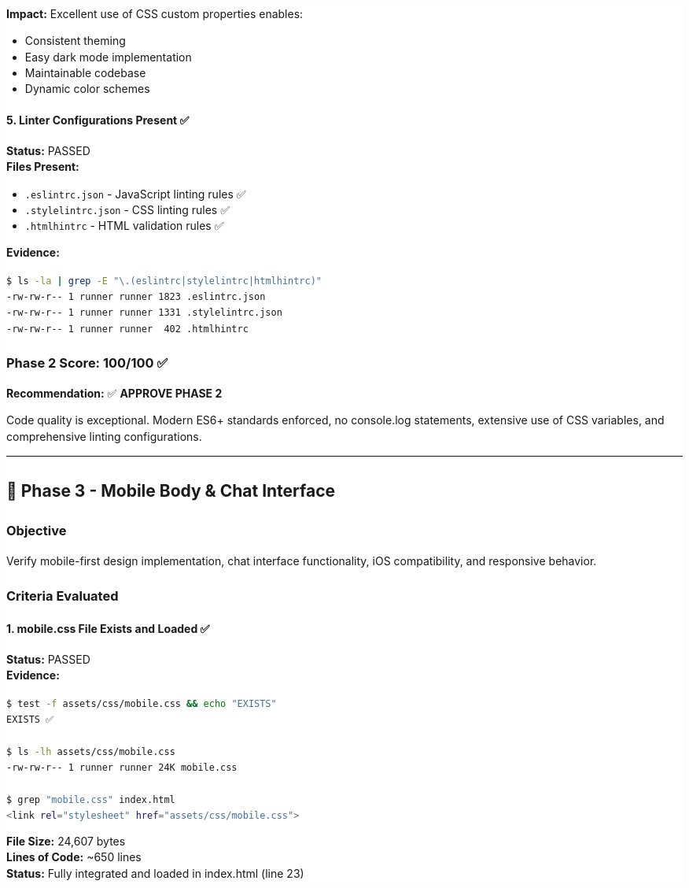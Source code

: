 **Impact:** Excellent use of CSS custom properties enables:
- Consistent theming
- Easy dark mode implementation
- Maintainable codebase
- Dynamic color schemes

#### 5. Linter Configurations Present ✅
**Status:** PASSED  
**Files Present:**
- `.eslintrc.json` - JavaScript linting rules ✅
- `.stylelintrc.json` - CSS linting rules ✅
- `.htmlhintrc` - HTML validation rules ✅

**Evidence:**
```bash
$ ls -la | grep -E "\.(eslintrc|stylelintrc|htmlhintrc)"
-rw-rw-r-- 1 runner runner 1823 .eslintrc.json
-rw-rw-r-- 1 runner runner 1331 .stylelintrc.json
-rw-rw-r-- 1 runner runner  402 .htmlhintrc
```

### Phase 2 Score: 100/100 ✅

**Recommendation:** ✅ **APPROVE PHASE 2**

Code quality is exceptional. Modern ES6+ standards enforced, no console.log statements, extensive use of CSS variables, and comprehensive linting configurations.

---

## 📱 Phase 3 - Mobile Body & Chat Interface

### Objective
Verify mobile-first design implementation, chat interface functionality, iOS compatibility, and responsive behavior.

### Criteria Evaluated

#### 1. mobile.css File Exists and Loaded ✅
**Status:** PASSED  
**Evidence:**
```bash
$ test -f assets/css/mobile.css && echo "EXISTS"
EXISTS ✅

$ ls -lh assets/css/mobile.css
-rw-rw-r-- 1 runner runner 24K mobile.css

$ grep "mobile.css" index.html
<link rel="stylesheet" href="assets/css/mobile.css">
```

**File Size:** 24,607 bytes  
**Lines of Code:** ~650 lines  
**Status:** Fully integrated and loaded in index.html (line 23)
